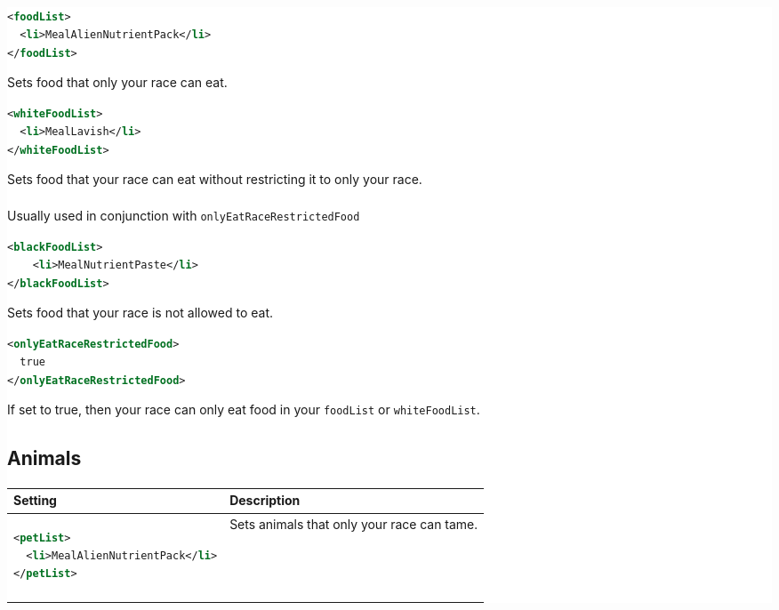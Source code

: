 ```xml
<foodList>
  <li>MealAlienNutrientPack</li>
</foodList>
```
</td><td>
Sets food that only your race can eat.
</td></tr>
<tr><td>

```xml
<whiteFoodList>
  <li>MealLavish</li>
</whiteFoodList>
```
</td><td>
Sets food that your race can eat without restricting it to only your race.<br/><br/>
Usually used in conjunction with <code>onlyEatRaceRestrictedFood</code>
</td></tr>
<tr><td>

```xml
<blackFoodList>
    <li>MealNutrientPaste</li>
</blackFoodList>
```
</td><td>
Sets food that your race is not allowed to eat.
</td></tr>
<tr><td>

```xml
<onlyEatRaceRestrictedFood>
  true
</onlyEatRaceRestrictedFood>
```
</td><td>
If set to true, then your race can only eat food in your <code>foodList</code>
or <code>whiteFoodList</code>.
</td></tr>
</tbody>
</table>

## Animals

<table>
<thead>
<tr><th align="left">Setting</th><th align="left">Description</th></tr>
</thead>
<tbody>
<tr><td>

```xml
<petList>
  <li>MealAlienNutrientPack</li>
</petList>
```
</td><td>
Sets animals that only your race can tame.
</td></tr>
<tr><td>
